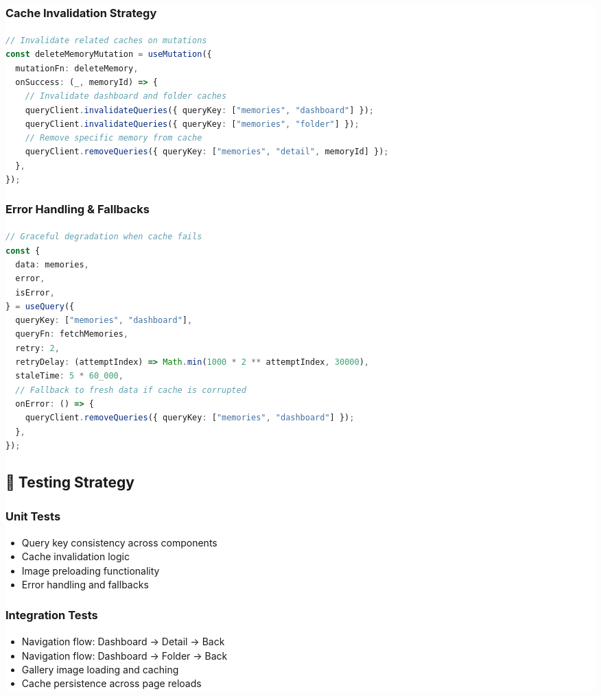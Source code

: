 ### **Cache Invalidation Strategy**

```typescript
// Invalidate related caches on mutations
const deleteMemoryMutation = useMutation({
  mutationFn: deleteMemory,
  onSuccess: (_, memoryId) => {
    // Invalidate dashboard and folder caches
    queryClient.invalidateQueries({ queryKey: ["memories", "dashboard"] });
    queryClient.invalidateQueries({ queryKey: ["memories", "folder"] });
    // Remove specific memory from cache
    queryClient.removeQueries({ queryKey: ["memories", "detail", memoryId] });
  },
});
```

### **Error Handling & Fallbacks**

```typescript
// Graceful degradation when cache fails
const {
  data: memories,
  error,
  isError,
} = useQuery({
  queryKey: ["memories", "dashboard"],
  queryFn: fetchMemories,
  retry: 2,
  retryDelay: (attemptIndex) => Math.min(1000 * 2 ** attemptIndex, 30000),
  staleTime: 5 * 60_000,
  // Fallback to fresh data if cache is corrupted
  onError: () => {
    queryClient.removeQueries({ queryKey: ["memories", "dashboard"] });
  },
});
```

## 🧪 **Testing Strategy**

### **Unit Tests**

- Query key consistency across components
- Cache invalidation logic
- Image preloading functionality
- Error handling and fallbacks

### **Integration Tests**

- Navigation flow: Dashboard → Detail → Back
- Navigation flow: Dashboard → Folder → Back
- Gallery image loading and caching
- Cache persistence across page reloads
